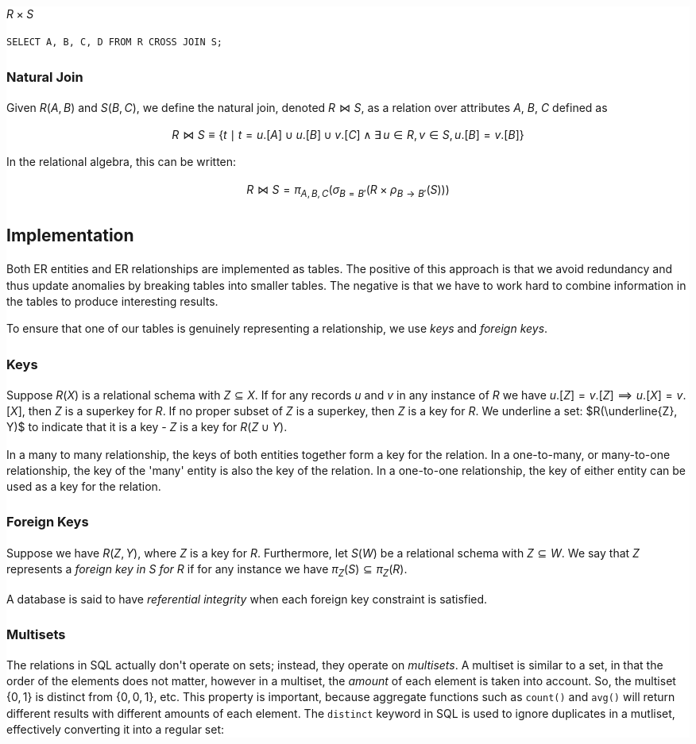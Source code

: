 $R × S$

```
SELECT A, B, C, D FROM R CROSS JOIN S;
```

### Natural Join

Given $R(A,B)$ and $S(B,C)$, we define the natural join, denoted $R \Join S$, as a relation over attributes $A$, $B$, $C$ defined as

$$
R \Join S ≡ \{ t \mid t = u.[A] ∪ u.[B] ∪ v.[C] ∧ \exists \, u∈R, v∈S, u.[B] = v.[B] \}
$$

In the relational algebra, this can be written:

$$
R \Join S = π_{A,B,C}(σ_{B=B′}(R × ρ_{B \to B′}(S)))
$$

## Implementation

Both ER entities and ER relationships are implemented as tables. The positive of this approach is that we avoid redundancy and thus update anomalies by breaking tables into smaller tables. The negative is that we have to work hard to combine information in the tables to produce interesting results.

To ensure that one of our tables is genuinely representing a relationship, we use *keys* and *foreign keys*.

### Keys

Suppose $R(X)$ is a relational schema with $Z⊆X$. If for any records $u$ and $v$ in any instance of $R$ we have $u.[Z] = v.[Z] \implies u.[X] = v.[X]$, then $Z$ is a superkey for $R$. If no proper subset of $Z$ is a superkey, then $Z$ is a key for $R$. We underline a set: $R(\underline{Z}, Y)$ to indicate that it is a key - $Z$ is a key for $R(Z \cup Y)$.

In a many to many relationship, the keys of both entities together form a key for the relation. In a one-to-many, or many-to-one relationship, the key of the 'many' entity is also the key of the relation. In a one-to-one relationship, the key of either entity can be used as a key for the relation.

### Foreign Keys

Suppose we have $R(Z,Y)$, where $Z$ is a key for $R$. Furthermore, let $S(W)$ be a relational schema with $Z⊆W$. We say that $Z$ represents a *foreign key in $S$ for $R$* if for any instance we have $π_Z(S) ⊆ π_Z(R)$.

A database is said to have *referential integrity* when each foreign key constraint is satisfied.

### Multisets

The relations in SQL actually don't operate on sets; instead, they operate on *multisets*. A multiset is similar to a set, in that the order of the elements does not matter, however in a multiset, the *amount* of each element is taken into account. So, the multiset $\{ 0, 1 \}$ is distinct from $\{ 0, 0, 1 \}$, etc. This property is important, because aggregate functions such as `count()` and `avg()` will return different results with different amounts of each element. The `distinct` keyword in SQL is used to ignore duplicates in a mutliset, effectively converting it into a regular set:
